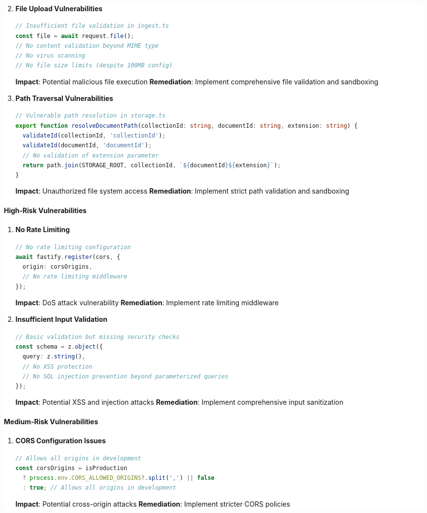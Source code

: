 2. **File Upload Vulnerabilities**
   ```typescript
   // Insufficient file validation in ingest.ts
   const file = await request.file();
   // No content validation beyond MIME type
   // No virus scanning
   // No file size limits (despite 100MB config)
   ```
   **Impact**: Potential malicious file execution
   **Remediation**: Implement comprehensive file validation and sandboxing

3. **Path Traversal Vulnerabilities**
   ```typescript
   // Vulnerable path resolution in storage.ts
   export function resolveDocumentPath(collectionId: string, documentId: string, extension: string) {
     validateId(collectionId, 'collectionId');
     validateId(documentId, 'documentId');
     // No validation of extension parameter
     return path.join(STORAGE_ROOT, collectionId, `${documentId}${extension}`);
   }
   ```
   **Impact**: Unauthorized file system access
   **Remediation**: Implement strict path validation and sandboxing

#### High-Risk Vulnerabilities

1. **No Rate Limiting**
   ```typescript
   // No rate limiting configuration
   await fastify.register(cors, {
     origin: corsOrigins,
     // No rate limiting middleware
   });
   ```
   **Impact**: DoS attack vulnerability
   **Remediation**: Implement rate limiting middleware

2. **Insufficient Input Validation**
   ```typescript
   // Basic validation but missing security checks
   const schema = z.object({
     query: z.string(),
     // No XSS protection
     // No SQL injection prevention beyond parameterized queries
   });
   ```
   **Impact**: Potential XSS and injection attacks
   **Remediation**: Implement comprehensive input sanitization

#### Medium-Risk Vulnerabilities

1. **CORS Configuration Issues**
   ```typescript
   // Allows all origins in development
   const corsOrigins = isProduction
     ? process.env.CORS_ALLOWED_ORIGINS?.split(',') || false
     : true; // Allows all origins in development
   ```
   **Impact**: Potential cross-origin attacks
   **Remediation**: Implement stricter CORS policies
